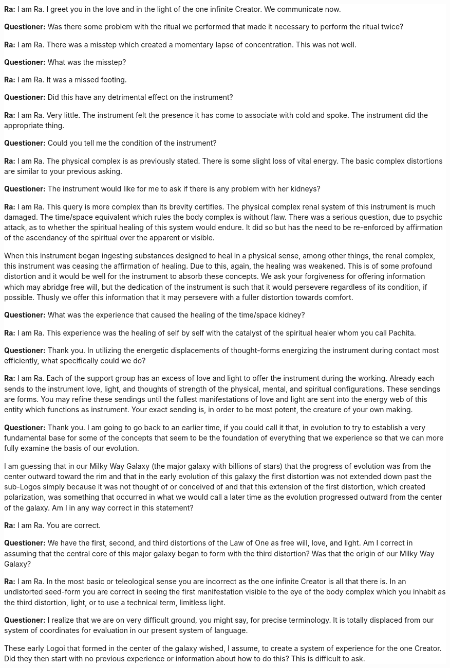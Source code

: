 <p><strong>Ra:</strong> I am Ra. I greet you in the love and in the light of the one infinite Creator. We communicate now.</p>
<p><strong>Questioner:</strong> Was there some problem with the ritual we performed that made it necessary to perform the ritual twice?</p>
<p><strong>Ra:</strong> I am Ra. There was a misstep which created a momentary lapse of concentration. This was not well.</p>
<p><strong>Questioner:</strong> What was the misstep?</p>
<p><strong>Ra:</strong> I am Ra. It was a missed footing.</p>
<p><strong>Questioner:</strong> Did this have any detrimental effect on the instrument?</p>
<p><strong>Ra:</strong> I am Ra. Very little. The instrument felt the presence it has come to associate with cold and spoke. The instrument did the appropriate thing.</p>
<p><strong>Questioner:</strong> Could you tell me the condition of the instrument?</p>
<p><strong>Ra:</strong> I am Ra. The physical complex is as previously stated. There is some slight loss of vital energy. The basic complex distortions are similar to your previous asking.</p>
<p><strong>Questioner:</strong> The instrument would like for me to ask if there is any problem with her kidneys?</p>
<p><strong>Ra:</strong> I am Ra. This query is more complex than its brevity certifies. The physical complex renal system of this instrument is much damaged. The time/space equivalent which rules the body complex is without flaw. There was a serious question, due to psychic attack, as to whether the spiritual healing of this system would endure. It did so but has the need to be re-enforced by affirmation of the ascendancy of the spiritual over the apparent or visible.</p>
<p>When this instrument began ingesting substances designed to heal in a physical sense, among other things, the renal complex, this instrument was ceasing the affirmation of healing. Due to this, again, the healing was weakened. This is of some profound distortion and it would be well for the instrument to absorb these concepts. We ask your forgiveness for offering information which may abridge free will, but the dedication of the instrument is such that it would persevere regardless of its condition, if possible. Thusly we offer this information that it may persevere with a fuller distortion towards comfort.</p>
<p><strong>Questioner:</strong> What was the experience that caused the healing of the time/space kidney?</p>
<p><strong>Ra:</strong> I am Ra. This experience was the healing of self by self with the catalyst of the spiritual healer whom you call Pachita.</p>
<p><strong>Questioner:</strong> Thank you. In utilizing the energetic displacements of thought-forms energizing the instrument during contact most efficiently, what specifically could we do?</p>
<p><strong>Ra:</strong> I am Ra. Each of the support group has an excess of love and light to offer the instrument during the working. Already each sends to the instrument love, light, and thoughts of strength of the physical, mental, and spiritual configurations. These sendings are forms. You may refine these sendings until the fullest manifestations of love and light are sent into the energy web of this entity which functions as instrument. Your exact sending is, in order to be most potent, the creature of your own making.</p>
<p><strong>Questioner:</strong> Thank you. I am going to go back to an earlier time, if you could call it that, in evolution to try to establish a very fundamental base for some of the concepts that seem to be the foundation of everything that we experience so that we can more fully examine the basis of our evolution.</p>
<p>I am guessing that in our Milky Way Galaxy (the major galaxy with billions of stars) that the progress of evolution was from the center outward toward the rim and that in the early evolution of this galaxy the first distortion was not extended down past the sub-Logos simply because it was not thought of or conceived of and that this extension of the first distortion, which created polarization, was something that occurred in what we would call a later time as the evolution progressed outward from the center of the galaxy. Am I in any way correct in this statement?</p>
<p><strong>Ra:</strong> I am Ra. You are correct.</p>
<p><strong>Questioner:</strong> We have the first, second, and third distortions of the Law of One as free will, love, and light. Am I correct in assuming that the central core of this major galaxy began to form with the third distortion? Was that the origin of our Milky Way Galaxy?</p>
<p><strong>Ra:</strong> I am Ra. In the most basic or teleological sense you are incorrect as the one infinite Creator is all that there is. In an undistorted seed-form you are correct in seeing the first manifestation visible to the eye of the body complex which you inhabit as the third distortion, light, or to use a technical term, limitless light.</p>
<p><strong>Questioner:</strong> I realize that we are on very difficult ground, you might say, for precise terminology. It is totally displaced from our system of coordinates for evaluation in our present system of language.</p>
<p>These early Logoi that formed in the center of the galaxy wished, I assume, to create a system of experience for the one Creator. Did they then start with no previous experience or information about how to do this? This is difficult to ask.</p>